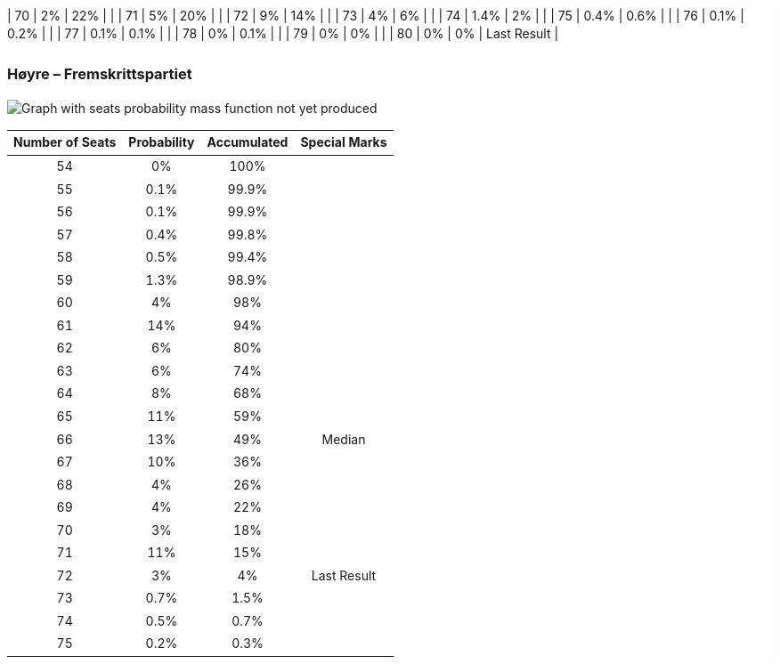 | 70 | 2% | 22% |  |
| 71 | 5% | 20% |  |
| 72 | 9% | 14% |  |
| 73 | 4% | 6% |  |
| 74 | 1.4% | 2% |  |
| 75 | 0.4% | 0.6% |  |
| 76 | 0.1% | 0.2% |  |
| 77 | 0.1% | 0.1% |  |
| 78 | 0% | 0.1% |  |
| 79 | 0% | 0% |  |
| 80 | 0% | 0% | Last Result |

### Høyre – Fremskrittspartiet

![Graph with seats probability mass function not yet produced](2020-03-23-Norstat-coalitions-seats-pmf-h–frp.png "Seats Probability Mass Function")

| Number of Seats | Probability | Accumulated | Special Marks |
|:---------------:|:-----------:|:-----------:|:-------------:|
| 54 | 0% | 100% |  |
| 55 | 0.1% | 99.9% |  |
| 56 | 0.1% | 99.9% |  |
| 57 | 0.4% | 99.8% |  |
| 58 | 0.5% | 99.4% |  |
| 59 | 1.3% | 98.9% |  |
| 60 | 4% | 98% |  |
| 61 | 14% | 94% |  |
| 62 | 6% | 80% |  |
| 63 | 6% | 74% |  |
| 64 | 8% | 68% |  |
| 65 | 11% | 59% |  |
| 66 | 13% | 49% | Median |
| 67 | 10% | 36% |  |
| 68 | 4% | 26% |  |
| 69 | 4% | 22% |  |
| 70 | 3% | 18% |  |
| 71 | 11% | 15% |  |
| 72 | 3% | 4% | Last Result |
| 73 | 0.7% | 1.5% |  |
| 74 | 0.5% | 0.7% |  |
| 75 | 0.2% | 0.3% |  |